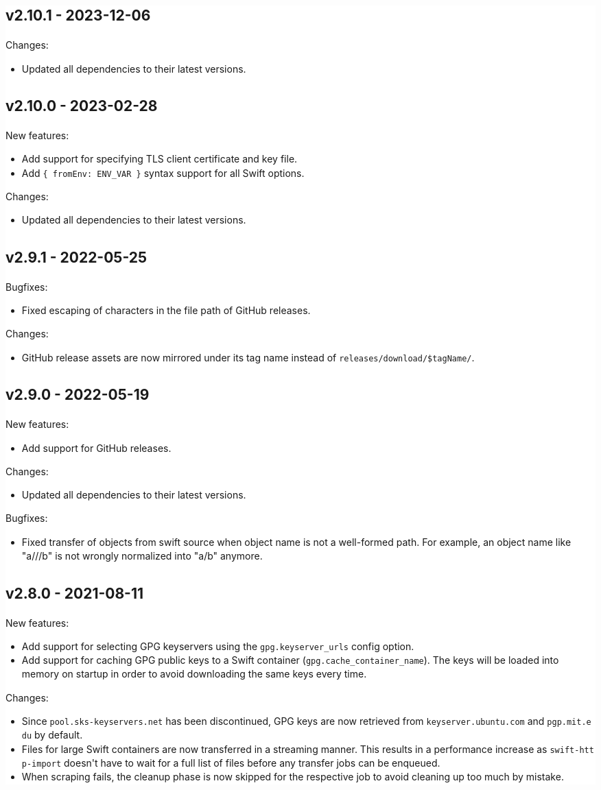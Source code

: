

## v2.10.1 - 2023-12-06

Changes:
- Updated all dependencies to their latest versions.

## v2.10.0 - 2023-02-28

New features:
- Add support for specifying TLS client certificate and key file.
- Add `{ fromEnv: ENV_VAR }` syntax support for all Swift options.

Changes:
- Updated all dependencies to their latest versions.

## v2.9.1 - 2022-05-25

Bugfixes:
- Fixed escaping of characters in the file path of GitHub releases.

Changes:
- GitHub release assets are now mirrored under its tag name instead of
  `releases/download/$tagName/`.

## v2.9.0 - 2022-05-19

New features:
- Add support for GitHub releases.

Changes:
- Updated all dependencies to their latest versions.

Bugfixes:
- Fixed transfer of objects from swift source when object name is not a well-formed path. For example, an object name like "a///b" is not wrongly normalized into "a/b" anymore.

## v2.8.0 - 2021-08-11

New features:
- Add support for selecting GPG keyservers using the `gpg.keyserver_urls` config option.
- Add support for caching GPG public keys to a Swift container (`gpg.cache_container_name`). The keys will be loaded
  into memory on startup in order to avoid downloading the same keys every time.

Changes:
- Since `pool.sks-keyservers.net` has been discontinued, GPG keys are now retrieved from `keyserver.ubuntu.com` and
  `pgp.mit.edu` by default.
- Files for large Swift containers are now transferred in a streaming manner. This results in a performance increase as
  `swift-http-import` doesn't have to wait for a full list of files before any transfer jobs can be enqueued.
- When scraping fails, the cleanup phase is now skipped for the respective job to avoid cleaning up too much by mistake.
